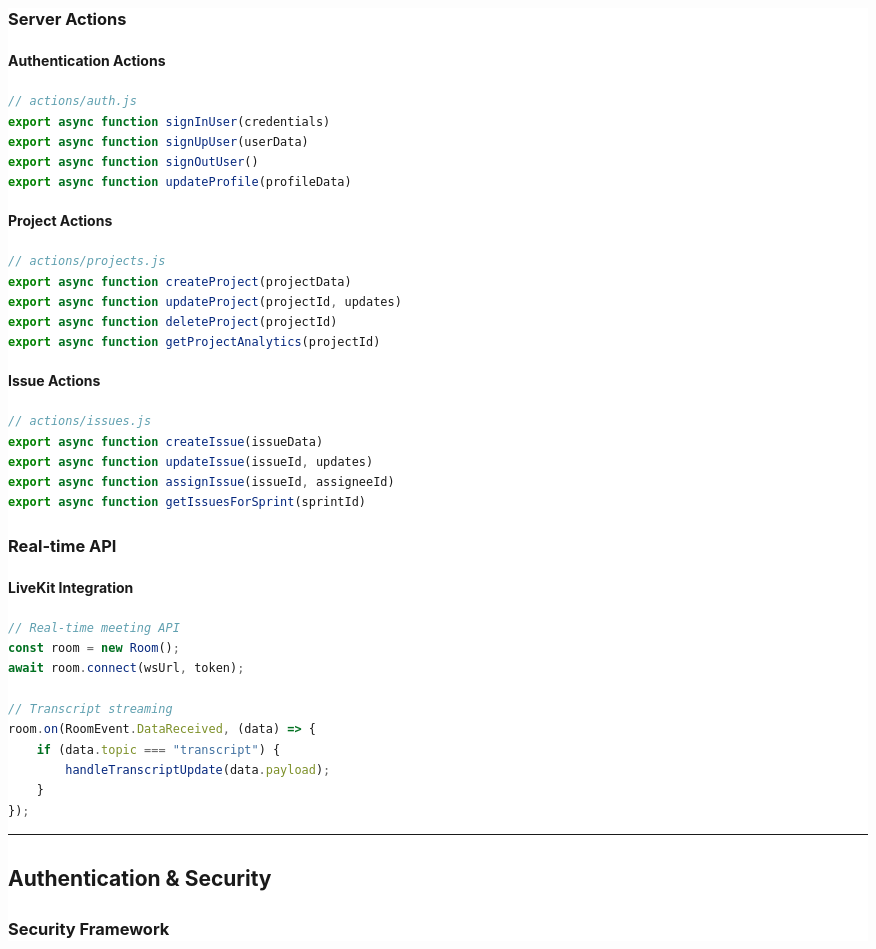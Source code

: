 ### Server Actions

#### Authentication Actions

```javascript
// actions/auth.js
export async function signInUser(credentials)
export async function signUpUser(userData)
export async function signOutUser()
export async function updateProfile(profileData)
```

#### Project Actions

```javascript
// actions/projects.js
export async function createProject(projectData)
export async function updateProject(projectId, updates)
export async function deleteProject(projectId)
export async function getProjectAnalytics(projectId)
```

#### Issue Actions

```javascript
// actions/issues.js
export async function createIssue(issueData)
export async function updateIssue(issueId, updates)
export async function assignIssue(issueId, assigneeId)
export async function getIssuesForSprint(sprintId)
```

### Real-time API

#### LiveKit Integration

```javascript
// Real-time meeting API
const room = new Room();
await room.connect(wsUrl, token);

// Transcript streaming
room.on(RoomEvent.DataReceived, (data) => {
    if (data.topic === "transcript") {
        handleTranscriptUpdate(data.payload);
    }
});
```

---

## Authentication & Security

### Security Framework
